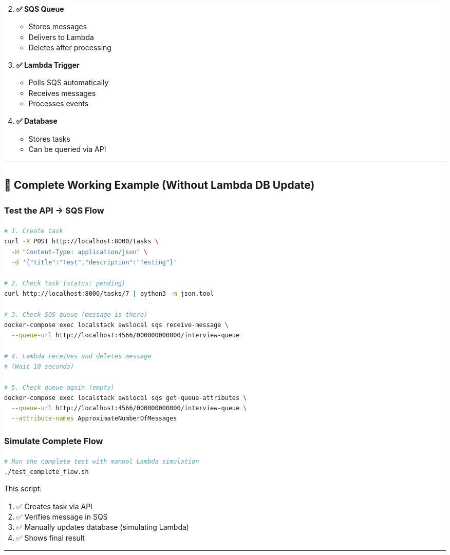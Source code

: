 2. **✅ SQS Queue**
   - Stores messages
   - Delivers to Lambda
   - Deletes after processing

3. **✅ Lambda Trigger**
   - Polls SQS automatically
   - Receives messages
   - Processes events

4. **✅ Database**
   - Stores tasks
   - Can be queried via API

---

## 🎯 Complete Working Example (Without Lambda DB Update)

### Test the API → SQS Flow

```bash
# 1. Create task
curl -X POST http://localhost:8000/tasks \
  -H "Content-Type: application/json" \
  -d '{"title":"Test","description":"Testing"}'

# 2. Check task (status: pending)
curl http://localhost:8000/tasks/7 | python3 -m json.tool

# 3. Check SQS queue (message is there)
docker-compose exec localstack awslocal sqs receive-message \
  --queue-url http://localhost:4566/000000000000/interview-queue

# 4. Lambda receives and deletes message
# (Wait 10 seconds)

# 5. Check queue again (empty)
docker-compose exec localstack awslocal sqs get-queue-attributes \
  --queue-url http://localhost:4566/000000000000/interview-queue \
  --attribute-names ApproximateNumberOfMessages
```

### Simulate Complete Flow

```bash
# Run the complete test with manual Lambda simulation
./test_complete_flow.sh
```

This script:
1. ✅ Creates task via API
2. ✅ Verifies message in SQS
3. ✅ Manually updates database (simulating Lambda)
4. ✅ Shows final result

---